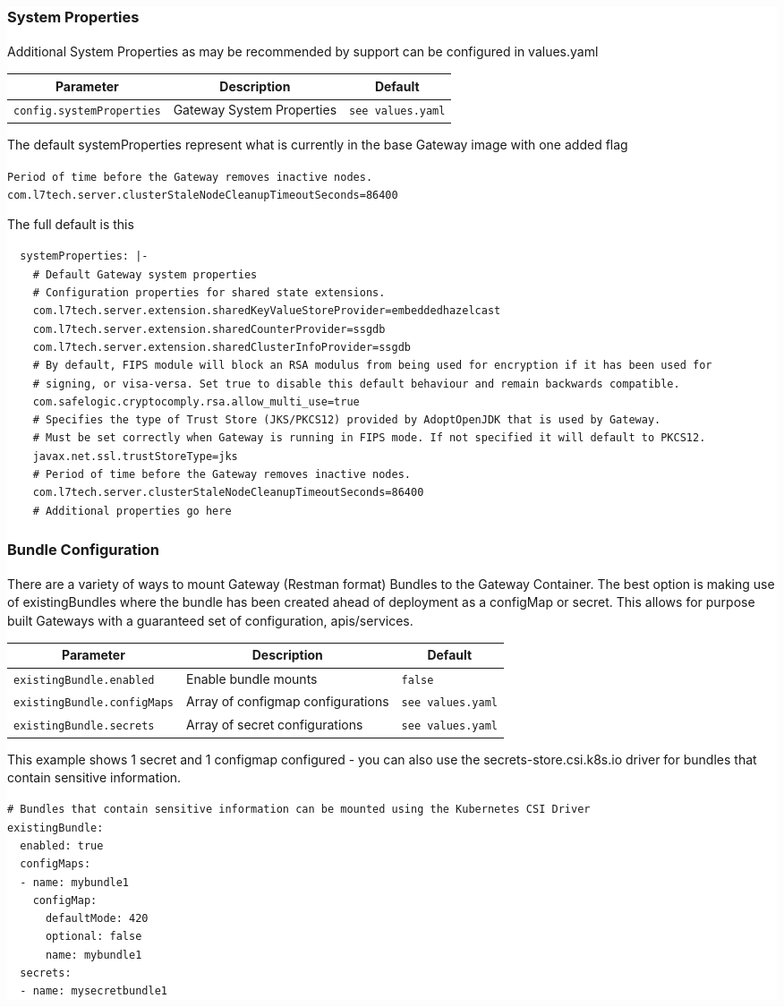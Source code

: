 ### System Properties
Additional System Properties as may be recommended by support can be configured in values.yaml

| Parameter                        | Description                               | Default                                                      |
| -----------------------------    | -----------------------------------       | -----------------------------------------------------------  |
| `config.systemProperties`          | Gateway System Properties | `see values.yaml`  |

The default systemProperties represent what is currently in the base Gateway image with one added flag

```
Period of time before the Gateway removes inactive nodes.
com.l7tech.server.clusterStaleNodeCleanupTimeoutSeconds=86400
```

The full default is this
```
  systemProperties: |-
    # Default Gateway system properties
    # Configuration properties for shared state extensions.
    com.l7tech.server.extension.sharedKeyValueStoreProvider=embeddedhazelcast
    com.l7tech.server.extension.sharedCounterProvider=ssgdb
    com.l7tech.server.extension.sharedClusterInfoProvider=ssgdb
    # By default, FIPS module will block an RSA modulus from being used for encryption if it has been used for
    # signing, or visa-versa. Set true to disable this default behaviour and remain backwards compatible.
    com.safelogic.cryptocomply.rsa.allow_multi_use=true
    # Specifies the type of Trust Store (JKS/PKCS12) provided by AdoptOpenJDK that is used by Gateway.
    # Must be set correctly when Gateway is running in FIPS mode. If not specified it will default to PKCS12.
    javax.net.ssl.trustStoreType=jks
    # Period of time before the Gateway removes inactive nodes.
    com.l7tech.server.clusterStaleNodeCleanupTimeoutSeconds=86400
    # Additional properties go here
```

### Bundle Configuration
There are a variety of ways to mount Gateway (Restman format) Bundles to the Gateway Container. The best option is making use of existingBundles where the bundle has been created ahead of deployment as a configMap or secret.
This allows for purpose built Gateways with a guaranteed set of configuration, apis/services.

| Parameter                        | Description                               | Default                                                      |
| -----------------------------    | -----------------------------------       | -----------------------------------------------------------  |
| `existingBundle.enabled`          | Enable bundle mounts | `false`  |
| `existingBundle.configMaps`          | Array of configmap configurations | `see values.yaml`  |
| `existingBundle.secrets`          | Array of secret configurations | `see values.yaml`  |

This example shows 1 secret and 1 configmap configured - you can also use the secrets-store.csi.k8s.io driver for bundles that contain sensitive information.
```
# Bundles that contain sensitive information can be mounted using the Kubernetes CSI Driver
existingBundle:
  enabled: true
  configMaps:
  - name: mybundle1
    configMap:
      defaultMode: 420
      optional: false
      name: mybundle1
  secrets:
  - name: mysecretbundle1
```
